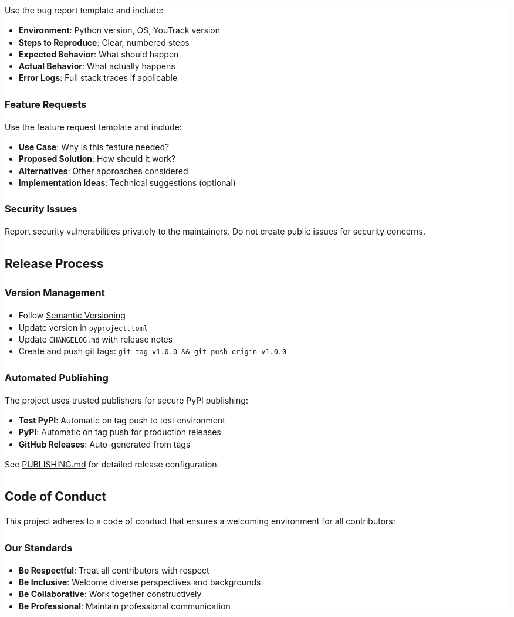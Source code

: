 Use the bug report template and include:

- **Environment**: Python version, OS, YouTrack version
- **Steps to Reproduce**: Clear, numbered steps
- **Expected Behavior**: What should happen
- **Actual Behavior**: What actually happens
- **Error Logs**: Full stack traces if applicable

### Feature Requests

Use the feature request template and include:

- **Use Case**: Why is this feature needed?
- **Proposed Solution**: How should it work?
- **Alternatives**: Other approaches considered
- **Implementation Ideas**: Technical suggestions (optional)

### Security Issues

Report security vulnerabilities privately to the maintainers. Do not create public issues for security concerns.

## Release Process

### Version Management

- Follow [Semantic Versioning](https://semver.org/)
- Update version in `pyproject.toml`
- Update `CHANGELOG.md` with release notes
- Create and push git tags: `git tag v1.0.0 && git push origin v1.0.0`

### Automated Publishing

The project uses trusted publishers for secure PyPI publishing:

- **Test PyPI**: Automatic on tag push to test environment
- **PyPI**: Automatic on tag push for production releases
- **GitHub Releases**: Auto-generated from tags

See [PUBLISHING.md](PUBLISHING.md) for detailed release configuration.

## Code of Conduct

This project adheres to a code of conduct that ensures a welcoming environment for all contributors:

### Our Standards

- **Be Respectful**: Treat all contributors with respect
- **Be Inclusive**: Welcome diverse perspectives and backgrounds
- **Be Collaborative**: Work together constructively
- **Be Professional**: Maintain professional communication
